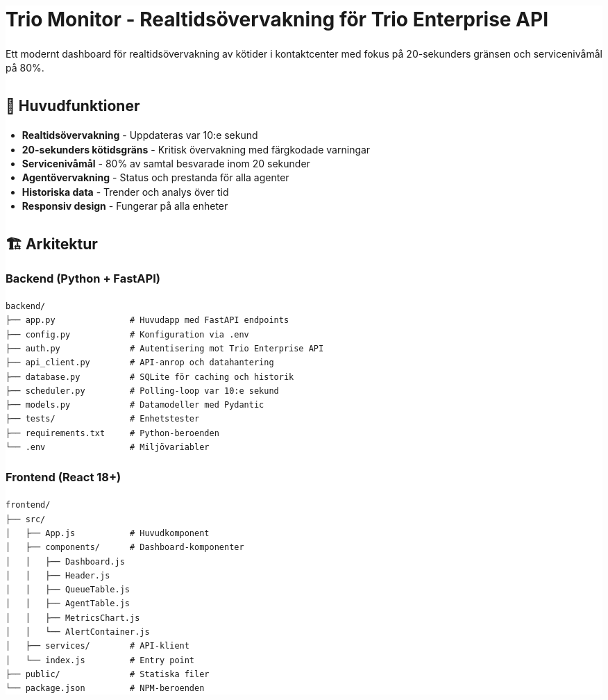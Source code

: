 # Trio Monitor - Realtidsövervakning för Trio Enterprise API

Ett modernt dashboard för realtidsövervakning av kötider i kontaktcenter med fokus på 20-sekunders gränsen och servicenivåmål på 80%.

## 🎯 Huvudfunktioner

- **Realtidsövervakning** - Uppdateras var 10:e sekund
- **20-sekunders kötidsgräns** - Kritisk övervakning med färgkodade varningar
- **Servicenivåmål** - 80% av samtal besvarade inom 20 sekunder
- **Agentövervakning** - Status och prestanda för alla agenter
- **Historiska data** - Trender och analys över tid
- **Responsiv design** - Fungerar på alla enheter

## 🏗️ Arkitektur

### Backend (Python + FastAPI)
```
backend/
├── app.py               # Huvudapp med FastAPI endpoints
├── config.py            # Konfiguration via .env
├── auth.py              # Autentisering mot Trio Enterprise API
├── api_client.py        # API-anrop och datahantering
├── database.py          # SQLite för caching och historik
├── scheduler.py         # Polling-loop var 10:e sekund
├── models.py            # Datamodeller med Pydantic
├── tests/               # Enhetstester
├── requirements.txt     # Python-beroenden
└── .env                 # Miljövariabler
```

### Frontend (React 18+)
```
frontend/
├── src/
│   ├── App.js           # Huvudkomponent
│   ├── components/      # Dashboard-komponenter
│   │   ├── Dashboard.js
│   │   ├── Header.js
│   │   ├── QueueTable.js
│   │   ├── AgentTable.js
│   │   ├── MetricsChart.js
│   │   └── AlertContainer.js
│   ├── services/        # API-klient
│   └── index.js         # Entry point
├── public/              # Statiska filer
└── package.json         # NPM-beroenden
```
